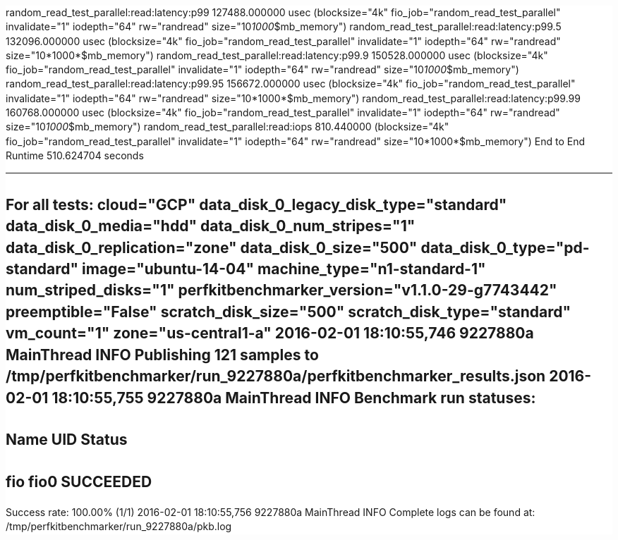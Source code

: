   random_read_test_parallel:read:latency:p99   127488.000000 usec                           (blocksize="4k" fio_job="random_read_test_parallel" invalidate="1" iodepth="64" rw="randread" size="10*1000*$mb_memory")
  random_read_test_parallel:read:latency:p99.5   132096.000000 usec                           (blocksize="4k" fio_job="random_read_test_parallel" invalidate="1" iodepth="64" rw="randread" size="10*1000*$mb_memory")
  random_read_test_parallel:read:latency:p99.9   150528.000000 usec                           (blocksize="4k" fio_job="random_read_test_parallel" invalidate="1" iodepth="64" rw="randread" size="10*1000*$mb_memory")
  random_read_test_parallel:read:latency:p99.95   156672.000000 usec                           (blocksize="4k" fio_job="random_read_test_parallel" invalidate="1" iodepth="64" rw="randread" size="10*1000*$mb_memory")
  random_read_test_parallel:read:latency:p99.99   160768.000000 usec                           (blocksize="4k" fio_job="random_read_test_parallel" invalidate="1" iodepth="64" rw="randread" size="10*1000*$mb_memory")
  random_read_test_parallel:read:iops      810.440000                                (blocksize="4k" fio_job="random_read_test_parallel" invalidate="1" iodepth="64" rw="randread" size="10*1000*$mb_memory")
  End to End Runtime                  510.624704 seconds                       

-------------------------
For all tests: cloud="GCP" data_disk_0_legacy_disk_type="standard" data_disk_0_media="hdd" data_disk_0_num_stripes="1" data_disk_0_replication="zone" data_disk_0_size="500" data_disk_0_type="pd-standard" image="ubuntu-14-04" machine_type="n1-standard-1" num_striped_disks="1" perfkitbenchmarker_version="v1.1.0-29-g7743442" preemptible="False" scratch_disk_size="500" scratch_disk_type="standard" vm_count="1" zone="us-central1-a"
2016-02-01 18:10:55,746 9227880a MainThread INFO     Publishing 121 samples to /tmp/perfkitbenchmarker/run_9227880a/perfkitbenchmarker_results.json
2016-02-01 18:10:55,755 9227880a MainThread INFO     Benchmark run statuses:
---------------------
Name  UID   Status   
---------------------
fio   fio0  SUCCEEDED
---------------------
Success rate: 100.00% (1/1)
2016-02-01 18:10:55,756 9227880a MainThread INFO     Complete logs can be found at: /tmp/perfkitbenchmarker/run_9227880a/pkb.log
